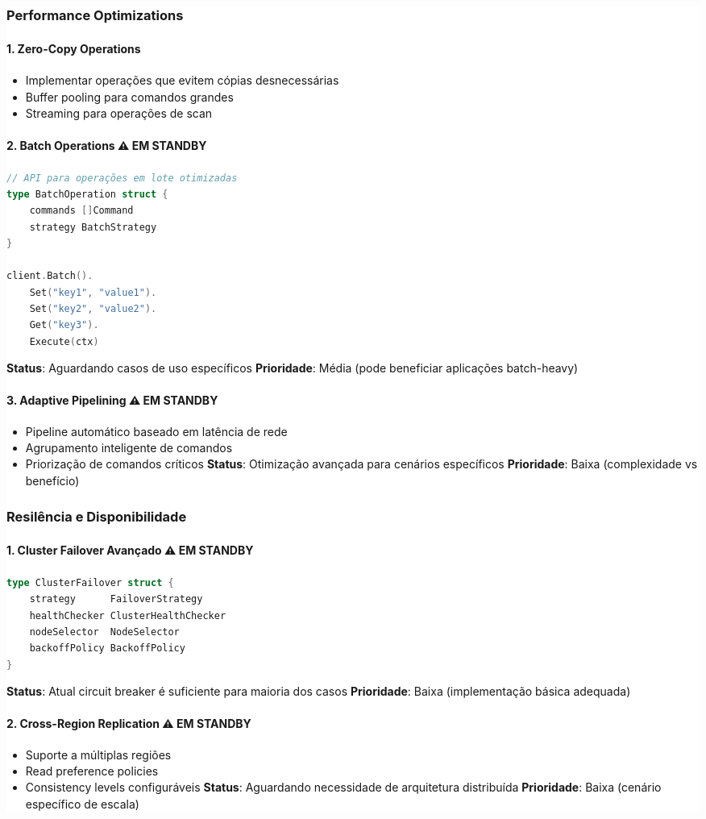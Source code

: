 ### Performance Optimizations

#### 1. Zero-Copy Operations
- Implementar operações que evitem cópias desnecessárias
- Buffer pooling para comandos grandes
- Streaming para operações de scan

#### 2. Batch Operations ⚠️ EM STANDBY
```go
// API para operações em lote otimizadas
type BatchOperation struct {
    commands []Command
    strategy BatchStrategy
}

client.Batch().
    Set("key1", "value1").
    Set("key2", "value2").
    Get("key3").
    Execute(ctx)
```
**Status**: Aguardando casos de uso específicos
**Prioridade**: Média (pode beneficiar aplicações batch-heavy)

#### 3. Adaptive Pipelining ⚠️ EM STANDBY
- Pipeline automático baseado em latência de rede
- Agrupamento inteligente de comandos
- Priorização de comandos críticos
**Status**: Otimização avançada para cenários específicos
**Prioridade**: Baixa (complexidade vs benefício)

### Resilência e Disponibilidade

#### 1. Cluster Failover Avançado ⚠️ EM STANDBY
```go
type ClusterFailover struct {
    strategy      FailoverStrategy
    healthChecker ClusterHealthChecker
    nodeSelector  NodeSelector
    backoffPolicy BackoffPolicy
}
```
**Status**: Atual circuit breaker é suficiente para maioria dos casos
**Prioridade**: Baixa (implementação básica adequada)

#### 2. Cross-Region Replication ⚠️ EM STANDBY
- Suporte a múltiplas regiões
- Read preference policies
- Consistency levels configuráveis
**Status**: Aguardando necessidade de arquitetura distribuída
**Prioridade**: Baixa (cenário específico de escala)
